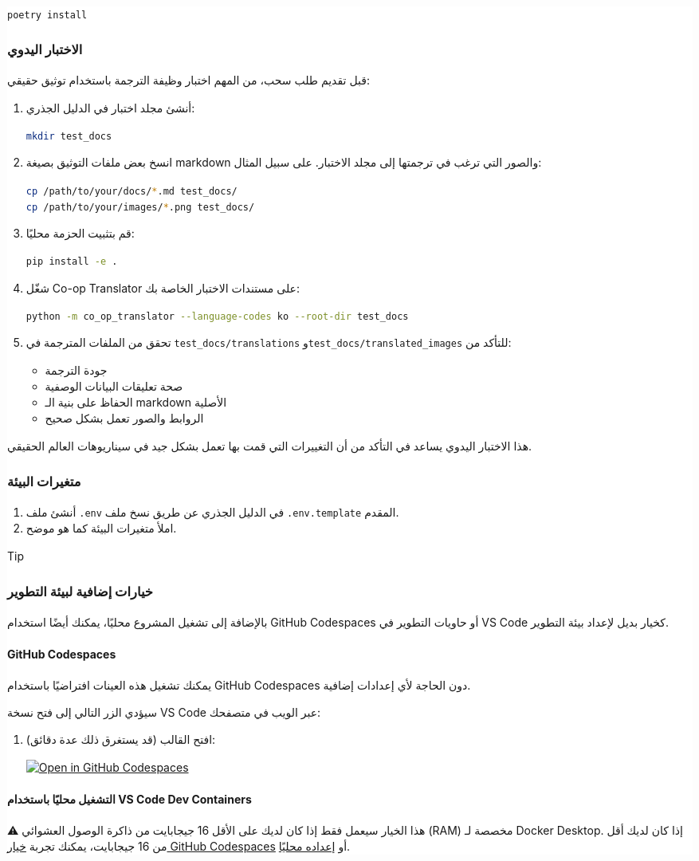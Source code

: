 ```bash
poetry install
```

### الاختبار اليدوي

قبل تقديم طلب سحب، من المهم اختبار وظيفة الترجمة باستخدام توثيق حقيقي:

1. أنشئ مجلد اختبار في الدليل الجذري:
    ```bash
    mkdir test_docs
    ```

2. انسخ بعض ملفات التوثيق بصيغة markdown والصور التي ترغب في ترجمتها إلى مجلد الاختبار. على سبيل المثال:
    ```bash
    cp /path/to/your/docs/*.md test_docs/
    cp /path/to/your/images/*.png test_docs/
    ```

3. قم بتثبيت الحزمة محليًا:
    ```bash
    pip install -e .
    ```

4. شغّل Co-op Translator على مستندات الاختبار الخاصة بك:
    ```bash
    python -m co_op_translator --language-codes ko --root-dir test_docs
    ```

5. تحقق من الملفات المترجمة في `test_docs/translations` و`test_docs/translated_images` للتأكد من:
   - جودة الترجمة
   - صحة تعليقات البيانات الوصفية
   - الحفاظ على بنية الـ markdown الأصلية
   - الروابط والصور تعمل بشكل صحيح

هذا الاختبار اليدوي يساعد في التأكد من أن التغييرات التي قمت بها تعمل بشكل جيد في سيناريوهات العالم الحقيقي.

### متغيرات البيئة

1. أنشئ ملف `.env` في الدليل الجذري عن طريق نسخ ملف `.env.template` المقدم.
1. املأ متغيرات البيئة كما هو موضح.

> [!TIP]
>
> ### خيارات إضافية لبيئة التطوير
>
> بالإضافة إلى تشغيل المشروع محليًا، يمكنك أيضًا استخدام GitHub Codespaces أو حاويات التطوير في VS Code كخيار بديل لإعداد بيئة التطوير.
>
> #### GitHub Codespaces
>
> يمكنك تشغيل هذه العينات افتراضيًا باستخدام GitHub Codespaces دون الحاجة لأي إعدادات إضافية.
>
> سيؤدي الزر التالي إلى فتح نسخة VS Code عبر الويب في متصفحك:
>
> 1. افتح القالب (قد يستغرق ذلك عدة دقائق):
>
>     <a href="https://codespaces.new/azure/co-op-translator"><img src="https://github.com/codespaces/badge.svg" alt="Open in GitHub Codespaces"></a>
>
> #### التشغيل محليًا باستخدام VS Code Dev Containers
>
> ⚠️ هذا الخيار سيعمل فقط إذا كان لديك على الأقل 16 جيجابايت من ذاكرة الوصول العشوائي (RAM) مخصصة لـ Docker Desktop. إذا كان لديك أقل من 16 جيجابايت، يمكنك تجربة [خيار GitHub Codespaces](../..) أو [إعداده محليًا](../..).
>